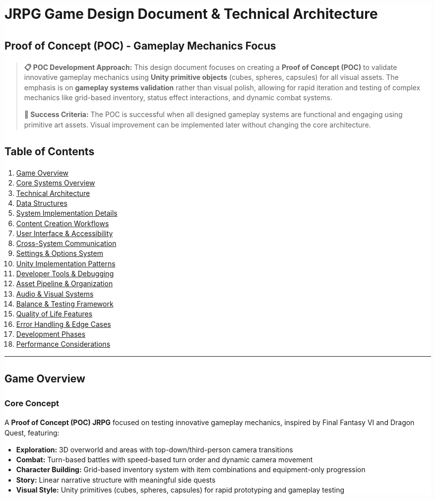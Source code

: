 # JRPG Game Design Document & Technical Architecture
## Proof of Concept (POC) - Gameplay Mechanics Focus

> **📋 POC Development Approach:**
> This design document focuses on creating a **Proof of Concept (POC)** to validate innovative gameplay mechanics using **Unity primitive objects** (cubes, spheres, capsules) for all visual assets. The emphasis is on **gameplay systems validation** rather than visual polish, allowing for rapid iteration and testing of complex mechanics like grid-based inventory, status effect interactions, and dynamic combat systems.
> 
> **🎯 Success Criteria:** The POC is successful when all designed gameplay systems are functional and engaging using primitive art assets. Visual improvement can be implemented later without changing the core architecture.

## Table of Contents
1. [Game Overview](#game-overview)
2. [Core Systems Overview](#core-systems-overview)
3. [Technical Architecture](#technical-architecture)
4. [Data Structures](#data-structures)
5. [System Implementation Details](#system-implementation-details)
6. [Content Creation Workflows](#content-creation-workflows)
7. [User Interface & Accessibility](#user-interface--accessibility)
9. [Cross-System Communication](#cross-system-communication)
10. [Settings & Options System](#settings--options-system)
11. [Unity Implementation Patterns](#unity-implementation-patterns)
12. [Developer Tools & Debugging](#developer-tools--debugging)
13. [Asset Pipeline & Organization](#asset-pipeline--organization)
14. [Audio & Visual Systems](#audio--visual-systems)
15. [Balance & Testing Framework](#balance--testing-framework)
16. [Quality of Life Features](#quality-of-life-features)
17. [Error Handling & Edge Cases](#error-handling--edge-cases)
18. [Development Phases](#development-phases)
19. [Performance Considerations](#performance-considerations)

---

## Game Overview

### Core Concept
A **Proof of Concept (POC) JRPG** focused on testing innovative gameplay mechanics, inspired by Final Fantasy VI and Dragon Quest, featuring:
- **Exploration:** 3D overworld and areas with top-down/third-person camera transitions
- **Combat:** Turn-based battles with speed-based turn order and dynamic camera movement  
- **Character Building:** Grid-based inventory system with item combinations and equipment-only progression
- **Story:** Linear narrative structure with meaningful side quests
- **Visual Style:** Unity primitives (cubes, spheres, capsules) for rapid prototyping and gameplay testing
